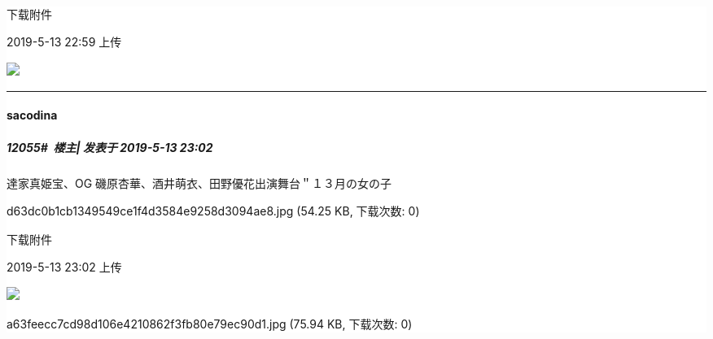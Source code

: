 


下载附件


2019-5-13 22:59 上传









<img src="https://img.saraba1st.com/forum/201905/13/225956br21bsziqjq8m78i.jpg" referrerpolicy="no-referrer">












*****

####  sacodina  
##### 12055#         楼主| 发表于 2019-5-13 23:02




達家真姫宝、OG 磯原杏華、酒井萌衣、田野優花出演舞台＂１３月の女の子






d63dc0b1cb1349549ce1f4d3584e9258d3094ae8.jpg
(54.25 KB, 下载次数: 0)




下载附件


2019-5-13 23:02 上传









<img src="https://img.saraba1st.com/forum/201905/13/230215tnjyv1wtgy61ljvp.jpg" referrerpolicy="no-referrer">









a63feecc7cd98d106e4210862f3fb80e79ec90d1.jpg
(75.94 KB, 下载次数: 0)

